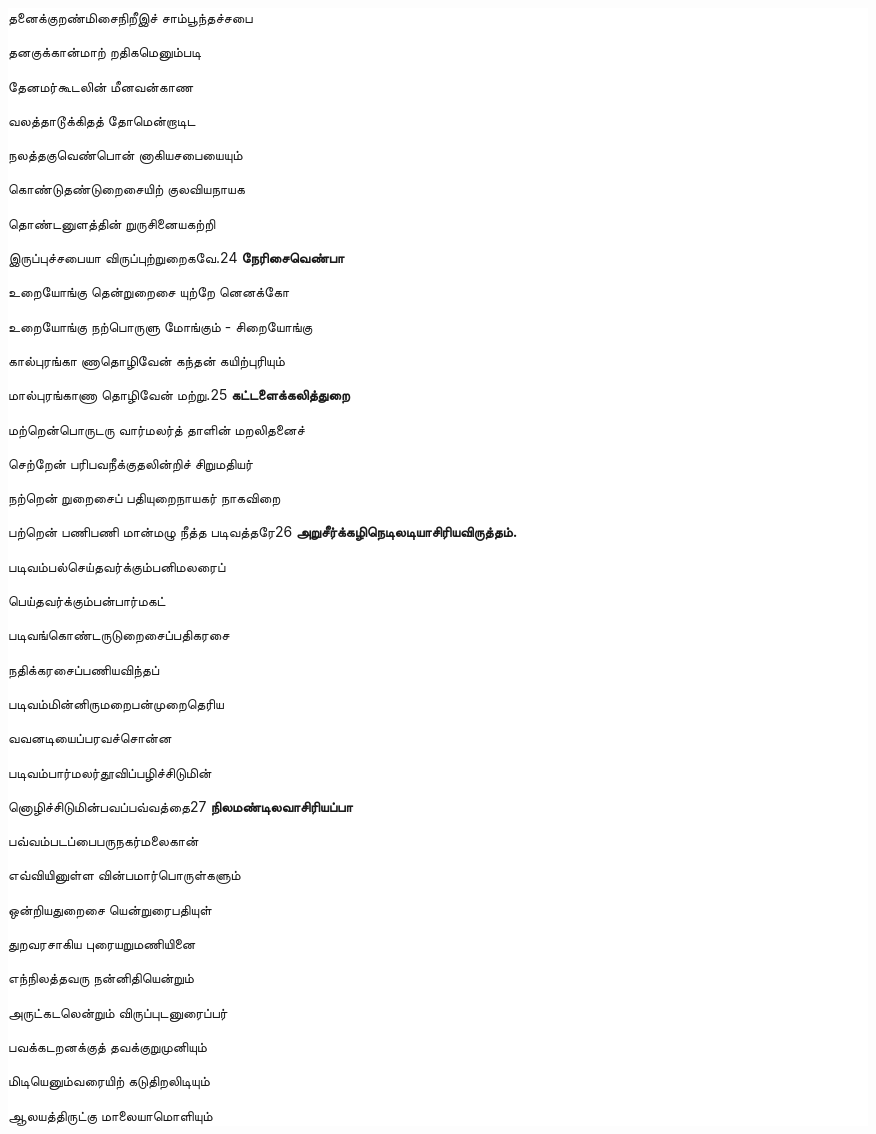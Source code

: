 தனைக்குறண்மிசைநிறீஇச் சாம்பூந்தச்சபை  

தனகுக்கான்மாற் றதிகமெனும்படி  

தேனமர்கூடலின் மீனவன்காண  

வலத்தாடூக்கிதத் தோமென்றாடிட  

நலத்தகுவெண்பொன் னாகியசபையையும்  

கொண்டுதண்டுறைசையிற் குலவியநாயக  

தொண்டனுளத்தின் றுருசினையகற்றி  

இருப்புச்சபையா விருப்புற்றுறைகவே.24 **நேரிசைவெண்பா**  

உறையோங்கு தென்றுறைசை யுற்றே னெனக்கோ  

உறையோங்கு நற்பொருளு மோங்கும் - சிறையோங்கு  

கால்புரங்கா ணாதொழிவேன் கந்தன் கயிற்புரியும்  

மால்புரங்காணா தொழிவேன் மற்று.25 **கட்டளைக்கலித்துறை**  

மற்றென்பொருடரு வார்மலர்த் தாளின் மறலிதனைச்  

செற்றேன் பரிபவநீக்குதலின்றிச் சிறுமதியர்  

நற்றென் றுறைசைப் பதியுறைநாயகர் நாகவிறை  

பற்றென் பணிபணி மான்மழு நீத்த படிவத்தரே26 **அறுசீர்க்கழிநெடிலடியாசிரியவிருத்தம்.**  

படிவம்பல்செய்தவர்க்கும்பனிமலரைப்  

பெய்தவர்க்கும்பன்பார்மகட்  

படிவங்கொண்டருடுறைசைப்பதிகரசை  

நதிக்கரசைப்பணியவிந்தப்  

படிவம்மின்னிருமறைபன்முறைதெரிய  

வவனடியைப்பரவச்சொன்ன  

படிவம்பார்மலர்தூவிப்பழிச்சிடுமின்  

னொழிச்சிடுமின்பவப்பவ்வத்தை27 **நிலமண்டிலவாசிரியப்பா**  

பவ்வம்படப்பைபருநகர்மலைகான்  

எவ்வியினுள்ள வின்பமார்பொருள்களும்  

ஒன்றியதுறைசை யென்றுரைபதியுள்  

துறவரசாகிய புரையறுமணியினை  

எந்நிலத்தவரு நன்னிதியென்றும்  

அருட்கடலென்றும் விருப்புடனுரைப்பர்  

பவக்கடறனக்குத் தவக்குறுமுனியும்  

மிடியெனும்வரையிற் கடுதிறலிடியும்  

ஆலயத்திருட்கு மாலையாமொளியும்  
